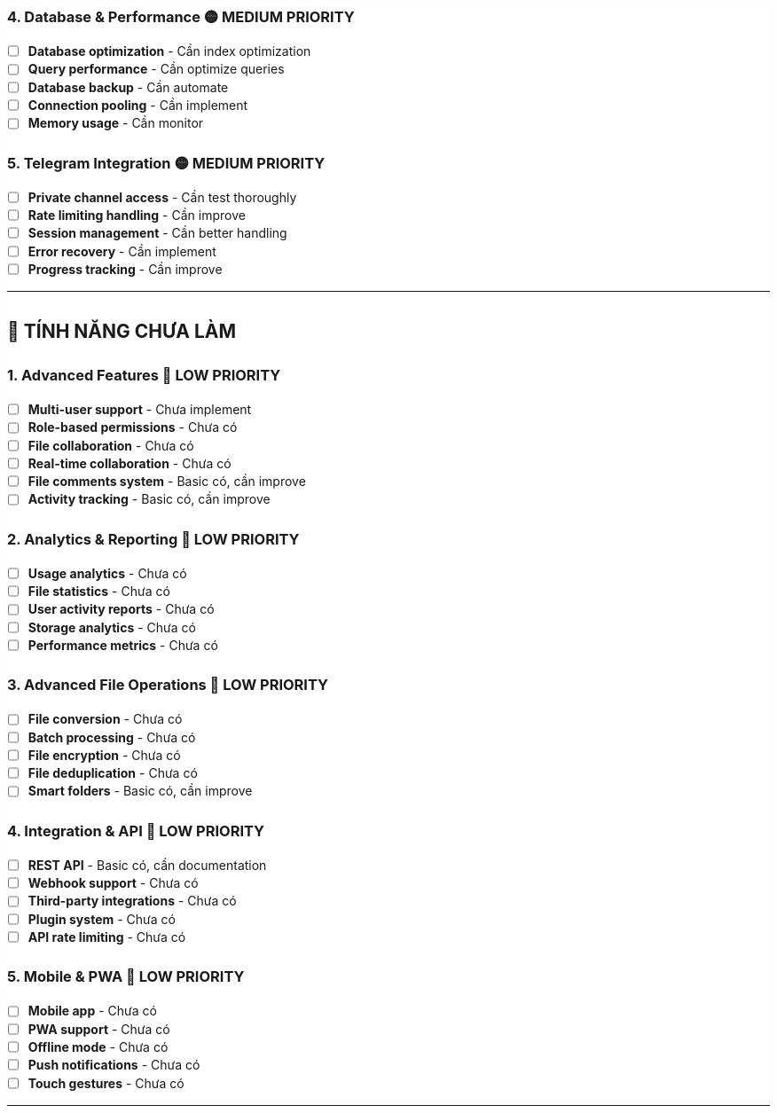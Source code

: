 ### **4. Database & Performance** 🟡 **MEDIUM PRIORITY**
- [ ] **Database optimization** - Cần index optimization
- [ ] **Query performance** - Cần optimize queries
- [ ] **Database backup** - Cần automate
- [ ] **Connection pooling** - Cần implement
- [ ] **Memory usage** - Cần monitor

### **5. Telegram Integration** 🟡 **MEDIUM PRIORITY**
- [ ] **Private channel access** - Cần test thoroughly
- [ ] **Rate limiting handling** - Cần improve
- [ ] **Session management** - Cần better handling
- [ ] **Error recovery** - Cần implement
- [ ] **Progress tracking** - Cần improve

---

## 🚀 **TÍNH NĂNG CHƯA LÀM**

### **1. Advanced Features** 🔵 **LOW PRIORITY**
- [ ] **Multi-user support** - Chưa implement
- [ ] **Role-based permissions** - Chưa có
- [ ] **File collaboration** - Chưa có
- [ ] **Real-time collaboration** - Chưa có
- [ ] **File comments system** - Basic có, cần improve
- [ ] **Activity tracking** - Basic có, cần improve

### **2. Analytics & Reporting** 🔵 **LOW PRIORITY**
- [ ] **Usage analytics** - Chưa có
- [ ] **File statistics** - Chưa có
- [ ] **User activity reports** - Chưa có
- [ ] **Storage analytics** - Chưa có
- [ ] **Performance metrics** - Chưa có

### **3. Advanced File Operations** 🔵 **LOW PRIORITY**
- [ ] **File conversion** - Chưa có
- [ ] **Batch processing** - Chưa có
- [ ] **File encryption** - Chưa có
- [ ] **File deduplication** - Chưa có
- [ ] **Smart folders** - Basic có, cần improve

### **4. Integration & API** 🔵 **LOW PRIORITY**
- [ ] **REST API** - Basic có, cần documentation
- [ ] **Webhook support** - Chưa có
- [ ] **Third-party integrations** - Chưa có
- [ ] **Plugin system** - Chưa có
- [ ] **API rate limiting** - Chưa có

### **5. Mobile & PWA** 🔵 **LOW PRIORITY**
- [ ] **Mobile app** - Chưa có
- [ ] **PWA support** - Chưa có
- [ ] **Offline mode** - Chưa có
- [ ] **Push notifications** - Chưa có
- [ ] **Touch gestures** - Chưa có

---